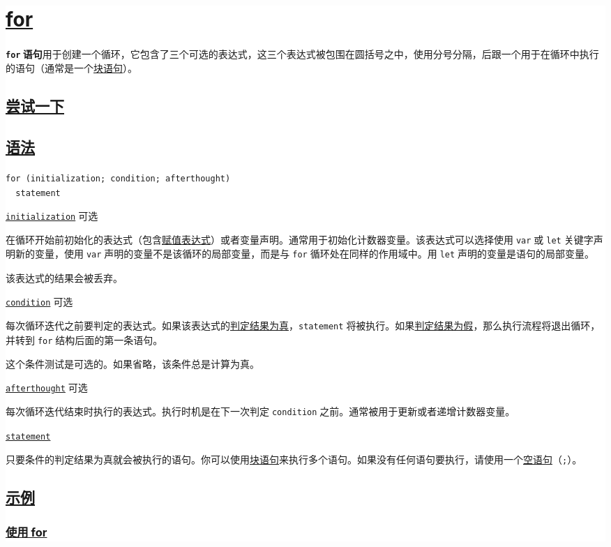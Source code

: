 # [for](https://developer.mozilla.org/zh-CN/docs/Web/JavaScript/Reference/Statements/for)

**`for` 语句**用于创建一个循环，它包含了三个可选的表达式，这三个表达式被包围在圆括号之中，使用分号分隔，后跟一个用于在循环中执行的语句（通常是一个[块语句](https://developer.mozilla.org/zh-CN/docs/Web/JavaScript/Reference/Statements/block)）。

## [尝试一下](https://developer.mozilla.org/zh-CN/docs/Web/JavaScript/Reference/Statements/for#%E5%B0%9D%E8%AF%95%E4%B8%80%E4%B8%8B)

## [语法](https://developer.mozilla.org/zh-CN/docs/Web/JavaScript/Reference/Statements/for#%E8%AF%AD%E6%B3%95)
```
for (initialization; condition; afterthought)
  statement
```

[`initialization`](https://developer.mozilla.org/zh-CN/docs/Web/JavaScript/Reference/Statements/for#initialization) 可选

在循环开始前初始化的表达式（包含[赋值表达式](https://developer.mozilla.org/zh-CN/docs/Web/JavaScript/Reference/Operators/Assignment)）或者变量声明。通常用于初始化计数器变量。该表达式可以选择使用 `var` 或 `let` 关键字声明新的变量，使用 `var` 声明的变量不是该循环的局部变量，而是与 `for` 循环处在同样的作用域中。用 `let` 声明的变量是语句的局部变量。

该表达式的结果会被丢弃。

[`condition`](https://developer.mozilla.org/zh-CN/docs/Web/JavaScript/Reference/Statements/for#condition) 可选

每次循环迭代之前要判定的表达式。如果该表达式的[判定结果为真](https://developer.mozilla.org/zh-CN/docs/Glossary/Truthy)，`statement` 将被执行。如果[判定结果为假](https://developer.mozilla.org/zh-CN/docs/Glossary/Falsy)，那么执行流程将退出循环，并转到 `for` 结构后面的第一条语句。

这个条件测试是可选的。如果省略，该条件总是计算为真。

[`afterthought`](https://developer.mozilla.org/zh-CN/docs/Web/JavaScript/Reference/Statements/for#afterthought) 可选

每次循环迭代结束时执行的表达式。执行时机是在下一次判定 `condition` 之前。通常被用于更新或者递增计数器变量。

[`statement`](https://developer.mozilla.org/zh-CN/docs/Web/JavaScript/Reference/Statements/for#statement)

只要条件的判定结果为真就会被执行的语句。你可以使用[块语句](https://developer.mozilla.org/zh-CN/docs/Web/JavaScript/Reference/Statements/block)来执行多个语句。如果没有任何语句要执行，请使用一个[空语句](https://developer.mozilla.org/zh-CN/docs/Web/JavaScript/Reference/Statements/Empty)（`;`）。

## [示例](https://developer.mozilla.org/zh-CN/docs/Web/JavaScript/Reference/Statements/for#%E7%A4%BA%E4%BE%8B)

### [使用 for](https://developer.mozilla.org/zh-CN/docs/Web/JavaScript/Reference/Statements/for#%E4%BD%BF%E7%94%A8_for)
